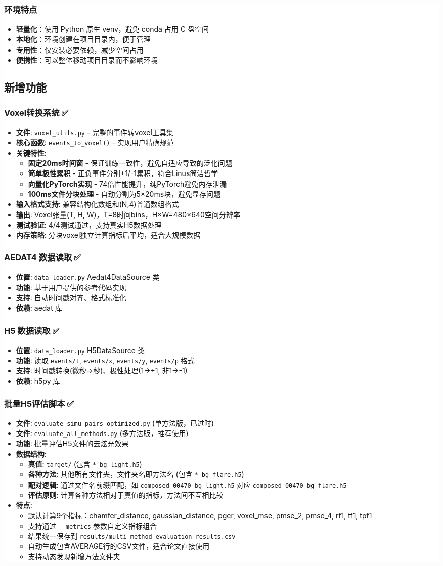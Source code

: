 ### 环境特点
- **轻量化**：使用 Python 原生 venv，避免 conda 占用 C 盘空间
- **本地化**：环境创建在项目目录内，便于管理
- **专用性**：仅安装必要依赖，减少空间占用
- **便携性**：可以整体移动项目目录而不影响环境

## 新增功能

### Voxel转换系统 ✅
- **文件**: `voxel_utils.py` - 完整的事件转voxel工具集
- **核心函数**: `events_to_voxel()` - 实现用户精确规范
- **关键特性**:
  - **固定20ms时间窗** - 保证训练一致性，避免自适应导致的泛化问题
  - **简单极性累积** - 正负事件分别+1/-1累积，符合Linus简洁哲学  
  - **向量化PyTorch实现** - 74倍性能提升，纯PyTorch避免内存泄漏
  - **100ms文件分块处理** - 自动分割为5×20ms块，避免显存问题
- **输入格式支持**: 兼容结构化数组和(N,4)普通数组格式
- **输出**: Voxel张量(T, H, W)，T=8时间bins，H×W=480×640空间分辨率
- **测试验证**: 4/4测试通过，支持真实H5数据处理
- **内存策略**: 分块voxel独立计算指标后平均，适合大规模数据

### AEDAT4 数据读取 ✅
- **位置**: `data_loader.py` Aedat4DataSource 类
- **功能**: 基于用户提供的参考代码实现
- **支持**: 自动时间戳对齐、格式标准化
- **依赖**: aedat 库

### H5 数据读取 ✅
- **位置**: `data_loader.py` H5DataSource 类  
- **功能**: 读取 `events/t`, `events/x`, `events/y`, `events/p` 格式
- **支持**: 时间戳转换(微秒→秒)、极性处理(1→+1, 非1→-1)
- **依赖**: h5py 库

### 批量H5评估脚本 ✅
- **文件**: `evaluate_simu_pairs_optimized.py` (单方法版，已过时)
- **文件**: `evaluate_all_methods.py` (多方法版，推荐使用)
- **功能**: 批量评估H5文件的去炫光效果
- **数据结构**:
  - **真值**: `target/` (包含 `*_bg_light.h5`)
  - **各种方法**: 其他所有文件夹，文件夹名即方法名 (包含 `*_bg_flare.h5`)
  - **配对逻辑**: 通过文件名前缀匹配，如 `composed_00470_bg_light.h5` 对应 `composed_00470_bg_flare.h5`
  - **评估原则**: 计算各种方法相对于真值的指标，方法间不互相比较
- **特点**:
  - 默认计算9个指标：chamfer_distance, gaussian_distance, pger, voxel_mse, pmse_2, pmse_4, rf1, tf1, tpf1
  - 支持通过 `--metrics` 参数自定义指标组合
  - 结果统一保存到 `results/multi_method_evaluation_results.csv`
  - 自动生成包含AVERAGE行的CSV文件，适合论文直接使用
  - 支持动态发现新增方法文件夹
